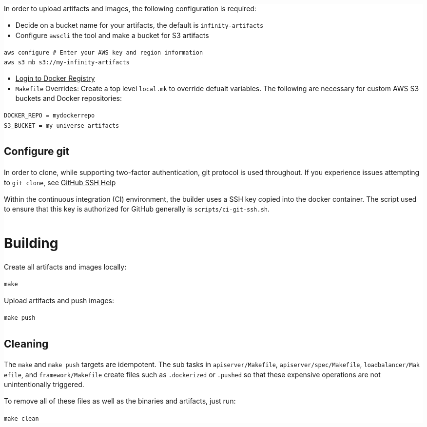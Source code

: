 In order to upload artifacts and images, the following configuration is required:

* Decide on a bucket name for your artifacts, the default is `infinity-artifacts`
* Configure `awscli` the tool and make a bucket for S3 artifacts

```
aws configure # Enter your AWS key and region information
aws s3 mb s3://my-infinity-artifacts
```

* [Login to Docker Registry](https://docs.docker.com/engine/reference/commandline/login/)
* `Makefile` Overrides: Create a top level `local.mk` to override defualt variables. The following are necessary for custom AWS S3 buckets and Docker repositories:

```
DOCKER_REPO = mydockerrepo
S3_BUCKET = my-universe-artifacts
```

<a name="configuring-git"></a>
## Configure git

In order to clone, while supporting two-factor authentication, git protocol is used throughout. If you experience
issues attempting to `git clone`, see [GitHub SSH Help](https://help.github.com/articles/testing-your-ssh-connection/)

Within the continuous integration (CI) environment, the builder uses a SSH key copied into the docker container. The
script used to ensure that this key is authorized for GitHub generally is `scripts/ci-git-ssh.sh`.

# Building

Create all artifacts and images locally:

```
make
```

Upload artifacts and push images:

```
make push
```

## Cleaning

The `make` and `make push` targets are idempotent. The sub tasks in `apiserver/Makefile`, `apiserver/spec/Makefile`, `loadbalancer/Makefile`, and `framework/Makefile` create files such as `.dockerized` or `.pushed` so that these expensive operations are not unintentionally triggered.

To remove all of these files as well as the binaries and artifacts, just run:

```
make clean
```
